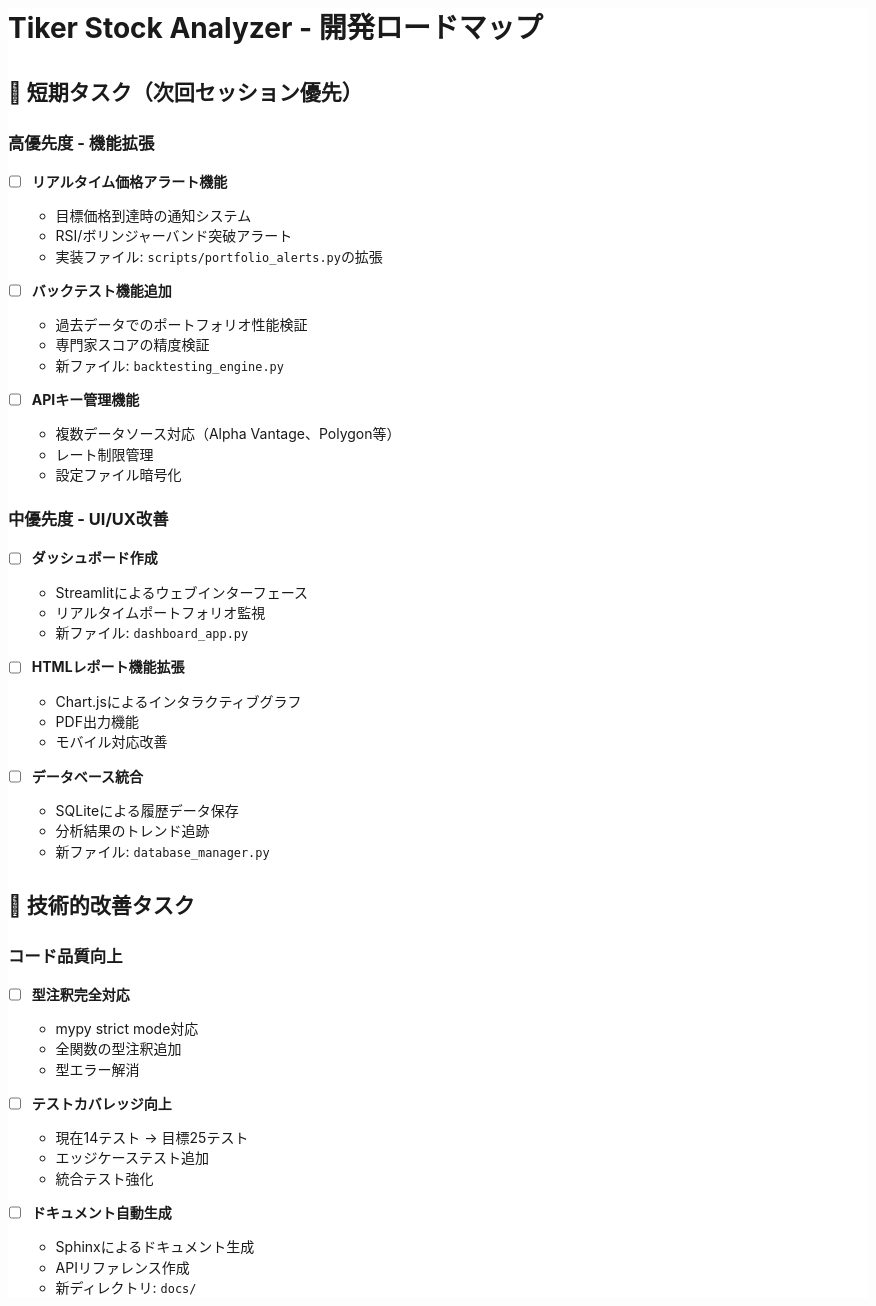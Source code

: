 # Tiker Stock Analyzer - 開発ロードマップ

## 🎯 短期タスク（次回セッション優先）

### 高優先度 - 機能拡張
- [ ] **リアルタイム価格アラート機能**
  - 目標価格到達時の通知システム
  - RSI/ボリンジャーバンド突破アラート
  - 実装ファイル: `scripts/portfolio_alerts.py`の拡張

- [ ] **バックテスト機能追加**
  - 過去データでのポートフォリオ性能検証
  - 専門家スコアの精度検証
  - 新ファイル: `backtesting_engine.py`

- [ ] **APIキー管理機能**
  - 複数データソース対応（Alpha Vantage、Polygon等）
  - レート制限管理
  - 設定ファイル暗号化

### 中優先度 - UI/UX改善
- [ ] **ダッシュボード作成**
  - Streamlitによるウェブインターフェース
  - リアルタイムポートフォリオ監視
  - 新ファイル: `dashboard_app.py`

- [ ] **HTMLレポート機能拡張**
  - Chart.jsによるインタラクティブグラフ
  - PDF出力機能
  - モバイル対応改善

- [ ] **データベース統合**
  - SQLiteによる履歴データ保存
  - 分析結果のトレンド追跡
  - 新ファイル: `database_manager.py`

## 🔧 技術的改善タスク

### コード品質向上
- [ ] **型注釈完全対応**
  - mypy strict mode対応
  - 全関数の型注釈追加
  - 型エラー解消

- [ ] **テストカバレッジ向上**
  - 現在14テスト → 目標25テスト
  - エッジケーステスト追加
  - 統合テスト強化

- [ ] **ドキュメント自動生成**
  - Sphinxによるドキュメント生成
  - APIリファレンス作成
  - 新ディレクトリ: `docs/`
